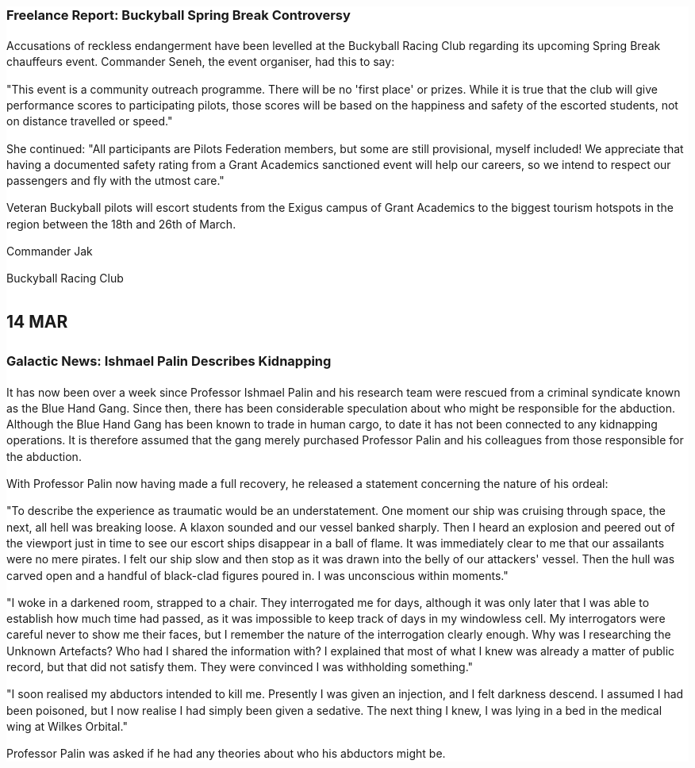 ### Freelance Report: Buckyball Spring Break Controversy

Accusations of reckless endangerment have been levelled at the Buckyball Racing Club regarding its upcoming Spring Break chauffeurs event. Commander Seneh, the event organiser, had this to say:

"This event is a community outreach programme. There will be no 'first place' or prizes. While it is true that the club will give performance scores to participating pilots, those scores will be based on the happiness and safety of the escorted students, not on distance travelled or speed."

She continued: "All participants are Pilots Federation members, but some are still provisional, myself included! We appreciate that having a documented safety rating from a Grant Academics sanctioned event will help our careers, so we intend to respect our passengers and fly with the utmost care."

Veteran Buckyball pilots will escort students from the Exigus campus of Grant Academics to the biggest tourism hotspots in the region between the 18th and 26th of March.

Commander Jak

Buckyball Racing Club

## 14 MAR

### Galactic News: Ishmael Palin Describes Kidnapping

It has now been over a week since Professor Ishmael Palin and his research team were rescued from a criminal syndicate known as the Blue Hand Gang. Since then, there has been considerable speculation about who might be responsible for the abduction. Although the Blue Hand Gang has been known to trade in human cargo, to date it has not been connected to any kidnapping operations. It is therefore assumed that the gang merely purchased Professor Palin and his colleagues from those responsible for the abduction.

With Professor Palin now having made a full recovery, he released a statement concerning the nature of his ordeal:

"To describe the experience as traumatic would be an understatement. One moment our ship was cruising through space, the next, all hell was breaking loose. A klaxon sounded and our vessel banked sharply. Then I heard an explosion and peered out of the viewport just in time to see our escort ships disappear in a ball of flame. It was immediately clear to me that our assailants were no mere pirates. I felt our ship slow and then stop as it was drawn into the belly of our attackers' vessel. Then the hull was carved open and a handful of black-clad figures poured in. I was unconscious within moments."

"I woke in a darkened room, strapped to a chair. They interrogated me for days, although it was only later that I was able to establish how much time had passed, as it was impossible to keep track of days in my windowless cell. My interrogators were careful never to show me their faces, but I remember the nature of the interrogation clearly enough. Why was I researching the Unknown Artefacts? Who had I shared the information with? I explained that most of what I knew was already a matter of public record, but that did not satisfy them. They were convinced I was withholding something."

"I soon realised my abductors intended to kill me. Presently I was given an injection, and I felt darkness descend. I assumed I had been poisoned, but I now realise I had simply been given a sedative. The next thing I knew, I was lying in a bed in the medical wing at Wilkes Orbital."

Professor Palin was asked if he had any theories about who his abductors might be.
